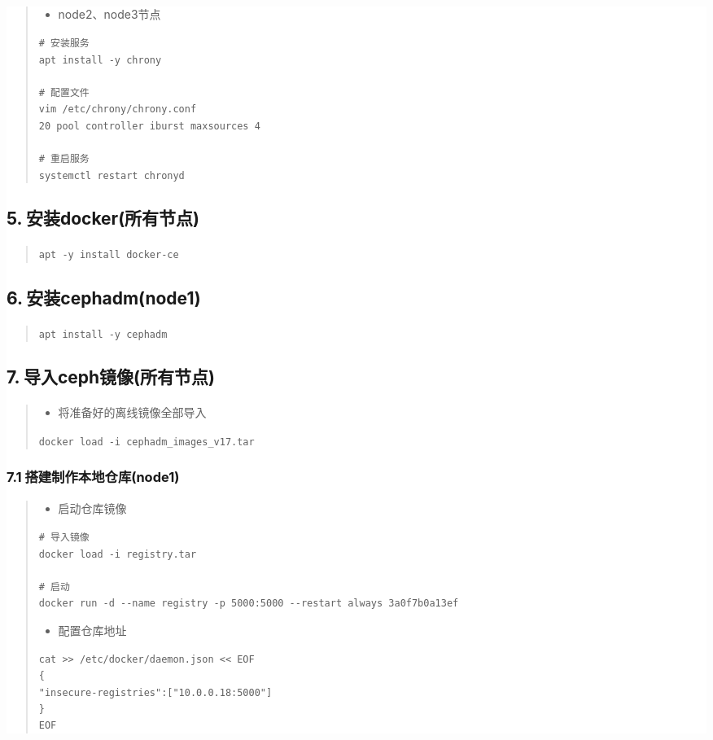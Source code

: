 >
>
>
>+ node2、node3节点
>
>```shell
># 安装服务
>apt install -y chrony
>
># 配置文件
>vim /etc/chrony/chrony.conf 
>20 pool controller iburst maxsources 4
>
># 重启服务
>systemctl restart chronyd
>```
>
>





## 5. 安装docker(所有节点)

>```shell
>apt -y install docker-ce
>```



## 6. 安装cephadm(node1)

>```shell
>apt install -y cephadm
>```



## 7. 导入ceph镜像(所有节点)

>+ 将准备好的离线镜像全部导入
>
>```shell
>docker load -i cephadm_images_v17.tar
>```

### 7.1 搭建制作本地仓库(node1)

>+ 启动仓库镜像
>
>```shell
># 导入镜像
>docker load -i registry.tar
>
># 启动
>docker run -d --name registry -p 5000:5000 --restart always 3a0f7b0a13ef
>```
>
>+ 配置仓库地址
>
>```shell
>cat >> /etc/docker/daemon.json << EOF
>{
>"insecure-registries":["10.0.0.18:5000"]
>}
>EOF